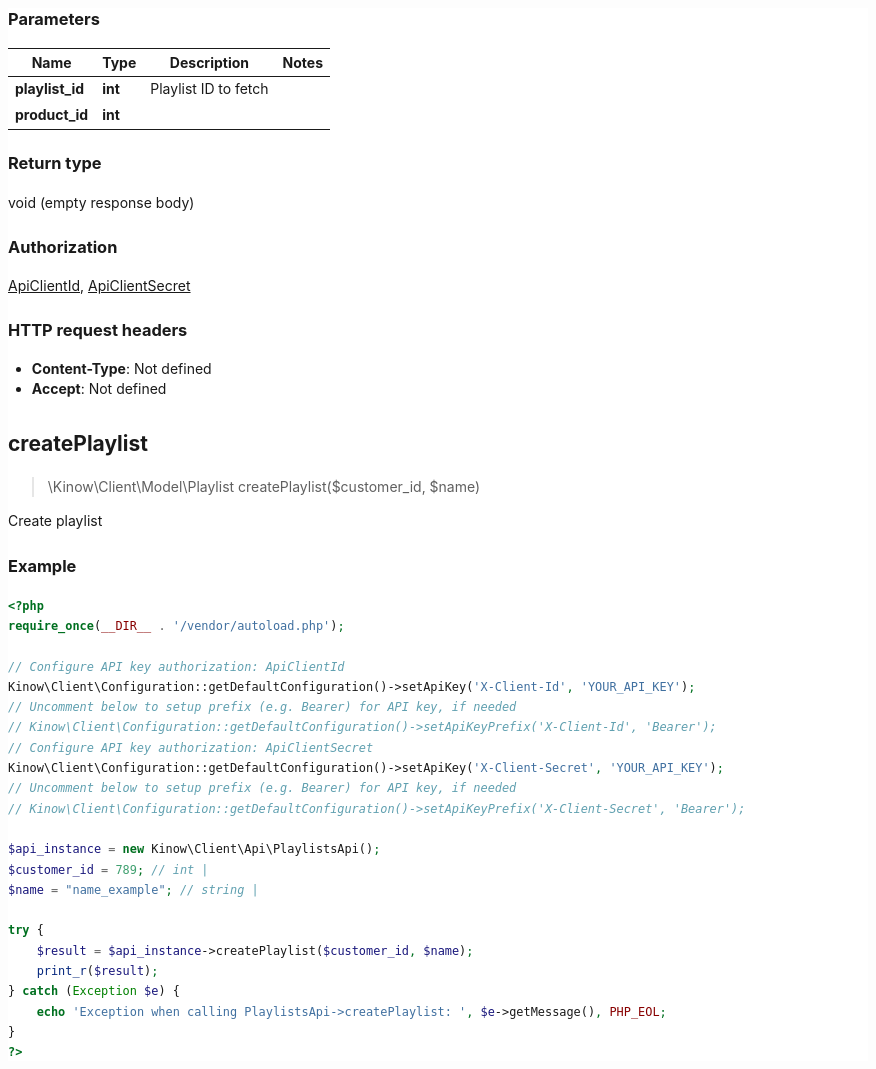 ### Parameters

Name | Type | Description  | Notes
------------- | ------------- | ------------- | -------------
 **playlist_id** | **int**| Playlist ID to fetch |
 **product_id** | **int**|  |

### Return type

void (empty response body)

### Authorization

[ApiClientId](#ApiClientId), [ApiClientSecret](#ApiClientSecret)

### HTTP request headers

 - **Content-Type**: Not defined
 - **Accept**: Not defined

## **createPlaylist**
> \Kinow\Client\Model\Playlist createPlaylist($customer_id, $name)



Create playlist

### Example
```php
<?php
require_once(__DIR__ . '/vendor/autoload.php');

// Configure API key authorization: ApiClientId
Kinow\Client\Configuration::getDefaultConfiguration()->setApiKey('X-Client-Id', 'YOUR_API_KEY');
// Uncomment below to setup prefix (e.g. Bearer) for API key, if needed
// Kinow\Client\Configuration::getDefaultConfiguration()->setApiKeyPrefix('X-Client-Id', 'Bearer');
// Configure API key authorization: ApiClientSecret
Kinow\Client\Configuration::getDefaultConfiguration()->setApiKey('X-Client-Secret', 'YOUR_API_KEY');
// Uncomment below to setup prefix (e.g. Bearer) for API key, if needed
// Kinow\Client\Configuration::getDefaultConfiguration()->setApiKeyPrefix('X-Client-Secret', 'Bearer');

$api_instance = new Kinow\Client\Api\PlaylistsApi();
$customer_id = 789; // int | 
$name = "name_example"; // string | 

try {
    $result = $api_instance->createPlaylist($customer_id, $name);
    print_r($result);
} catch (Exception $e) {
    echo 'Exception when calling PlaylistsApi->createPlaylist: ', $e->getMessage(), PHP_EOL;
}
?>
```
